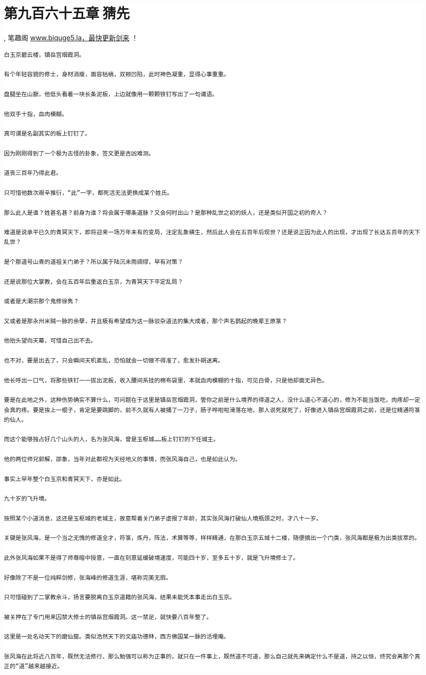 # 第九百六十五章 猜先
, 笔趣阁 www.biquge5.la，最快更新剑来 ！

    白玉京碧云楼，镇岳宫烟霞洞。

    有个年轻容貌的修士，身材消瘦，面容枯槁，双颊凹陷，此时神色凝重，显得心事重重。

    盘腿坐在山巅，他低头看着一块长条泥板，上边就像用一颗颗铁钉写出了一句谶语。

    他双手十指，血肉模糊。

    真可谓是名副其实的板上钉钉了。

    因为刚刚得到了一个极为古怪的卦象，签文更是吉凶难测。

    道丧三百年乃得此君。

    只可惜他数次艰辛推衍，“此”一字，都死活无法更换成某个姓氏。

    那么此人是谁？姓甚名甚？前身为谁？将会属于哪条道脉？又会何时出山？是那种乱世之初的妖人，还是类似开国之初的奇人？

    难道是说承平已久的青冥天下，即将迎来一场万年未有的变局，注定乱象横生，然后此人会在五百年后现世？还是说正因为此人的出现，才出现了长达五百年的天下乱世？

    是个那道号山青的道祖关门弟子？所以属于陆沉未雨绸缪，早有对策？

    还是说那位大掌教，会在五百年后重返白玉京，为青冥天下平定乱局？

    或者是大潮宗那个鬼修徐隽？

    又或者是那永州米贼一脉的余孽，并且极有希望成为这一脉驳杂道法的集大成者，那个声名鹊起的晚辈王原箓？

    他抬头望向天幕，可惜自己出不去。

    也不对，要是出去了，只会瞬间天机紊乱，恐怕就会一切做不得准了，愈发扑朔迷离。

    他长呼出一口气，将那些铁钉一一拔出泥板，收入腰间系挂的棉布袋里，本就血肉模糊的十指，可见白骨，只是他却面无异色。

    要是在此地之外，这种伤势确实不算什么，可问题在于这里是镇岳宫烟霞洞，管你之前是什么境界的得道之人，没什么道心不道心的，修为不能当饭吃，肉疼却一定会真的疼。要是挨上一棍子，肯定是要跳脚的，前不久就有人被捅了一刀子，肠子哗啦啦滑落在地，那人说死就死了，好像进入镇岳宫烟霞洞之前，还是位精通符箓的仙人。

    而这个能够独占好几个山头的人，名为张风海，曾是玉枢城……板上钉钉的下任城主。

    他的两位师兄郭解，邵象，当年对此都视为天经地义的事情，而张风海自己，也是如此认为。

    事实上早年整个白玉京和青冥天下，亦是如此。

    九十岁的飞升境。

    按照某个小道消息，这还是玉枢城的老城主，故意帮着关门弟子虚报了年龄，其实张风海打破仙人境瓶颈之时，才八十一岁。

    关键是张风海，是一个当之无愧的修道全才，符箓，炼丹，阵法，术算等等，样样精通，在那白玉京五城十二楼，随便摘出一个门类，张风海都是极为出类拔萃的。

    此外张风海如果不是得了师尊暗中授意，一直在刻意延缓破境速度，可能四十岁，至多五十岁，就是飞升境修士了。

    好像除了不是一位纯粹剑修，张海峰的修道生涯，堪称完美无瑕。

    只可惜碰到了二掌教余斗，扬言要脱离白玉京道籍的张风海，结果未能凭本事走出白玉京。

    被关押在了专门用来囚禁大修士的镇岳宫烟霞洞。这一禁足，就快要八百年整了。

    这里是一处名动天下的磨仙窟。类似浩然天下的文庙功德林，西方佛国某一脉的活埋庵。

    张风海在此将近八百年，既然无法修行，那么勉强可以称为正事的，就只在一件事上，既然道不可道，那么自己就先来确定什么不是道，持之以恒，终究会离那个真正的“道”越来越接近。
